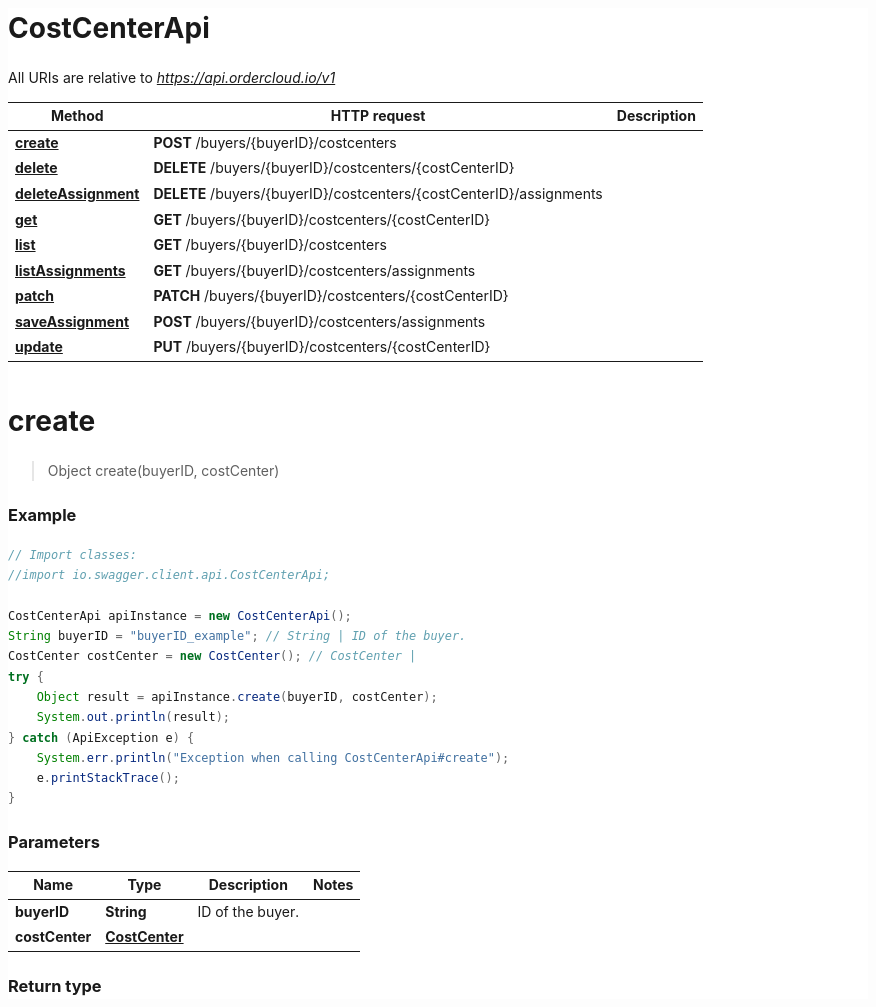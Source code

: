 # CostCenterApi

All URIs are relative to *https://api.ordercloud.io/v1*

Method | HTTP request | Description
------------- | ------------- | -------------
[**create**](CostCenterApi.md#create) | **POST** /buyers/{buyerID}/costcenters | 
[**delete**](CostCenterApi.md#delete) | **DELETE** /buyers/{buyerID}/costcenters/{costCenterID} | 
[**deleteAssignment**](CostCenterApi.md#deleteAssignment) | **DELETE** /buyers/{buyerID}/costcenters/{costCenterID}/assignments | 
[**get**](CostCenterApi.md#get) | **GET** /buyers/{buyerID}/costcenters/{costCenterID} | 
[**list**](CostCenterApi.md#list) | **GET** /buyers/{buyerID}/costcenters | 
[**listAssignments**](CostCenterApi.md#listAssignments) | **GET** /buyers/{buyerID}/costcenters/assignments | 
[**patch**](CostCenterApi.md#patch) | **PATCH** /buyers/{buyerID}/costcenters/{costCenterID} | 
[**saveAssignment**](CostCenterApi.md#saveAssignment) | **POST** /buyers/{buyerID}/costcenters/assignments | 
[**update**](CostCenterApi.md#update) | **PUT** /buyers/{buyerID}/costcenters/{costCenterID} | 


<a name="create"></a>
# **create**
> Object create(buyerID, costCenter)



### Example
```java
// Import classes:
//import io.swagger.client.api.CostCenterApi;

CostCenterApi apiInstance = new CostCenterApi();
String buyerID = "buyerID_example"; // String | ID of the buyer.
CostCenter costCenter = new CostCenter(); // CostCenter | 
try {
    Object result = apiInstance.create(buyerID, costCenter);
    System.out.println(result);
} catch (ApiException e) {
    System.err.println("Exception when calling CostCenterApi#create");
    e.printStackTrace();
}
```

### Parameters

Name | Type | Description  | Notes
------------- | ------------- | ------------- | -------------
 **buyerID** | **String**| ID of the buyer. |
 **costCenter** | [**CostCenter**](CostCenter.md)|  |

### Return type
